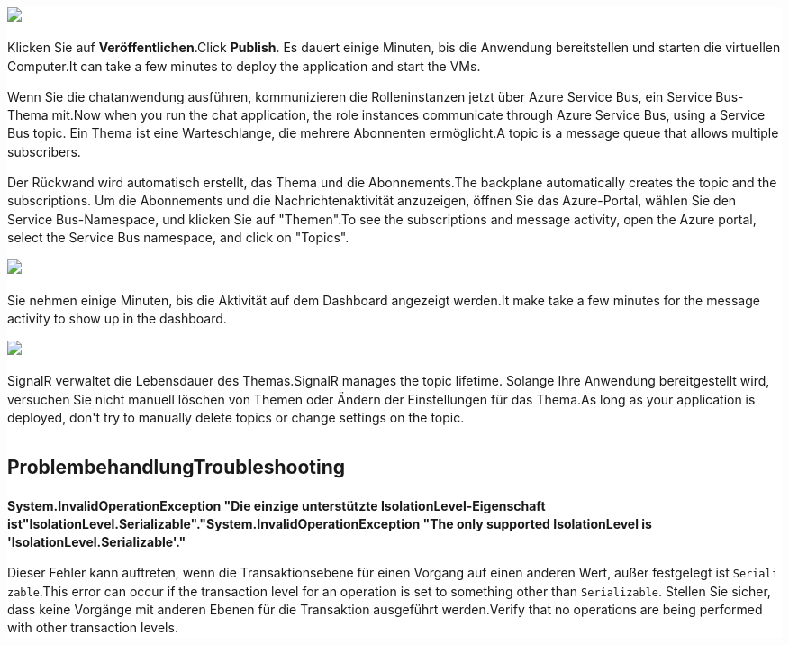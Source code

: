 ![](scaleout-with-windows-azure-service-bus/_static/image13.png)

<span data-ttu-id="b801a-181">Klicken Sie auf **Veröffentlichen**.</span><span class="sxs-lookup"><span data-stu-id="b801a-181">Click **Publish**.</span></span> <span data-ttu-id="b801a-182">Es dauert einige Minuten, bis die Anwendung bereitstellen und starten die virtuellen Computer.</span><span class="sxs-lookup"><span data-stu-id="b801a-182">It can take a few minutes to deploy the application and start the VMs.</span></span>

<span data-ttu-id="b801a-183">Wenn Sie die chatanwendung ausführen, kommunizieren die Rolleninstanzen jetzt über Azure Service Bus, ein Service Bus-Thema mit.</span><span class="sxs-lookup"><span data-stu-id="b801a-183">Now when you run the chat application, the role instances communicate through Azure Service Bus, using a Service Bus topic.</span></span> <span data-ttu-id="b801a-184">Ein Thema ist eine Warteschlange, die mehrere Abonnenten ermöglicht.</span><span class="sxs-lookup"><span data-stu-id="b801a-184">A topic is a message queue that allows multiple subscribers.</span></span>

<span data-ttu-id="b801a-185">Der Rückwand wird automatisch erstellt, das Thema und die Abonnements.</span><span class="sxs-lookup"><span data-stu-id="b801a-185">The backplane automatically creates the topic and the subscriptions.</span></span> <span data-ttu-id="b801a-186">Um die Abonnements und die Nachrichtenaktivität anzuzeigen, öffnen Sie das Azure-Portal, wählen Sie den Service Bus-Namespace, und klicken Sie auf "Themen".</span><span class="sxs-lookup"><span data-stu-id="b801a-186">To see the subscriptions and message activity, open the Azure portal, select the Service Bus namespace, and click on "Topics".</span></span>

![](scaleout-with-windows-azure-service-bus/_static/image14.png)

<span data-ttu-id="b801a-187">Sie nehmen einige Minuten, bis die Aktivität auf dem Dashboard angezeigt werden.</span><span class="sxs-lookup"><span data-stu-id="b801a-187">It make take a few minutes for the message activity to show up in the dashboard.</span></span>

![](scaleout-with-windows-azure-service-bus/_static/image15.png)

<span data-ttu-id="b801a-188">SignalR verwaltet die Lebensdauer des Themas.</span><span class="sxs-lookup"><span data-stu-id="b801a-188">SignalR manages the topic lifetime.</span></span> <span data-ttu-id="b801a-189">Solange Ihre Anwendung bereitgestellt wird, versuchen Sie nicht manuell löschen von Themen oder Ändern der Einstellungen für das Thema.</span><span class="sxs-lookup"><span data-stu-id="b801a-189">As long as your application is deployed, don't try to manually delete topics or change settings on the topic.</span></span>

## <a name="troubleshooting"></a><span data-ttu-id="b801a-190">Problembehandlung</span><span class="sxs-lookup"><span data-stu-id="b801a-190">Troubleshooting</span></span>

<span data-ttu-id="b801a-191">**System.InvalidOperationException "Die einzige unterstützte IsolationLevel-Eigenschaft ist"IsolationLevel.Serializable"."**</span><span class="sxs-lookup"><span data-stu-id="b801a-191">**System.InvalidOperationException "The only supported IsolationLevel is 'IsolationLevel.Serializable'."**</span></span>

<span data-ttu-id="b801a-192">Dieser Fehler kann auftreten, wenn die Transaktionsebene für einen Vorgang auf einen anderen Wert, außer festgelegt ist `Serializable`.</span><span class="sxs-lookup"><span data-stu-id="b801a-192">This error can occur if the transaction level for an operation is set to something other than `Serializable`.</span></span> <span data-ttu-id="b801a-193">Stellen Sie sicher, dass keine Vorgänge mit anderen Ebenen für die Transaktion ausgeführt werden.</span><span class="sxs-lookup"><span data-stu-id="b801a-193">Verify that no operations are being performed with other transaction levels.</span></span>

